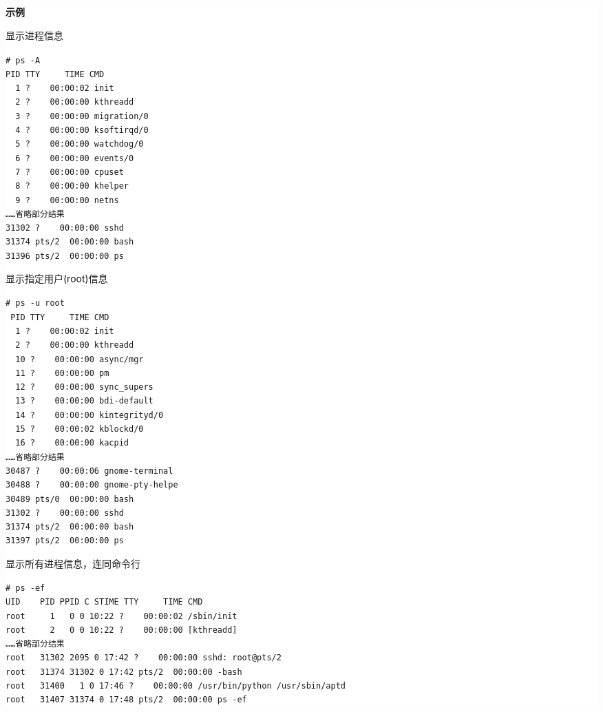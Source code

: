 **示例**

显示进程信息

```shell
# ps -A 
PID TTY     TIME CMD
  1 ?    00:00:02 init
  2 ?    00:00:00 kthreadd
  3 ?    00:00:00 migration/0
  4 ?    00:00:00 ksoftirqd/0
  5 ?    00:00:00 watchdog/0
  6 ?    00:00:00 events/0
  7 ?    00:00:00 cpuset
  8 ?    00:00:00 khelper
  9 ?    00:00:00 netns
……省略部分结果
31302 ?    00:00:00 sshd
31374 pts/2  00:00:00 bash
31396 pts/2  00:00:00 ps
```

显示指定用户(root)信息

```shell
# ps -u root
 PID TTY     TIME CMD
  1 ?    00:00:02 init
  2 ?    00:00:00 kthreadd
  10 ?    00:00:00 async/mgr
  11 ?    00:00:00 pm
  12 ?    00:00:00 sync_supers
  13 ?    00:00:00 bdi-default
  14 ?    00:00:00 kintegrityd/0
  15 ?    00:00:02 kblockd/0
  16 ?    00:00:00 kacpid
……省略部分结果
30487 ?    00:00:06 gnome-terminal
30488 ?    00:00:00 gnome-pty-helpe
30489 pts/0  00:00:00 bash
31302 ?    00:00:00 sshd
31374 pts/2  00:00:00 bash
31397 pts/2  00:00:00 ps
```

显示所有进程信息，连同命令行

```shell
# ps -ef 
UID    PID PPID C STIME TTY     TIME CMD
root     1   0 0 10:22 ?    00:00:02 /sbin/init
root     2   0 0 10:22 ?    00:00:00 [kthreadd]
……省略部分结果
root   31302 2095 0 17:42 ?    00:00:00 sshd: root@pts/2 
root   31374 31302 0 17:42 pts/2  00:00:00 -bash
root   31400   1 0 17:46 ?    00:00:00 /usr/bin/python /usr/sbin/aptd
root   31407 31374 0 17:48 pts/2  00:00:00 ps -ef
```
